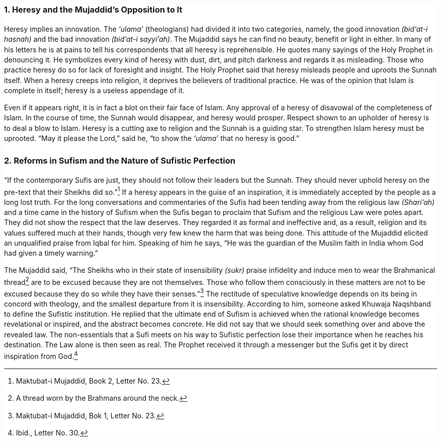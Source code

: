 ### 1. Heresy and the Mujaddid’s Opposition to It

Heresy implies an innovation. The *‘ulama’* (theologians) had divided it
into two categories, namely, the good innovation *(bid‘at-i hasnah)* and
the bad innovation *(bid‘at-i sayyi’ah)*. The Mujaddid says he can find
no beauty, benefit or light in either. In many of his letters he is at
pains to tell his correspondents that all heresy is reprehensible. He
quotes many sayings of the Holy Prophet in denouncing it. He symbolizes
every kind of heresy with dust, dirt, and pitch darkness and regards it
as misleading. Those who practice heresy do so for lack of foresight and
insight. The Holy Prophet said that heresy misleads people and uproots
the Sunnah itself. When a heresy creeps into religion, it deprives the
believers of traditional practice. He was of the opinion that Islam is
complete in itself; heresy is a useless appendage of it.

Even if it appears right, it is in fact a blot on their fair face of
Islam. Any approval of a heresy of disavowal of the completeness of
Islam. In the course of time, the Sunnah would disappear, and heresy
would prosper. Respect shown to an upholder of heresy is to deal a blow
to Islam. Heresy is a cutting axe to religion and the Sunnah is a
guiding star. To strengthen Islam heresy must be uprooted. “May it
please the Lord,” said he, “to show the *‘ulama’* that no heresy is
good.”

### 2. Reforms in Sufism and the Nature of Sufistic Perfection

“If the contemporary Sufis are just, they should not follow their
leaders but the Sunnah. They should never uphold heresy on the pre-text
that their Sheikhs did so.”[^3] If a heresy appears in the guise of an
inspiration, it is immediately accepted by the people as a long lost
truth. For the long conversations and commentaries of the Sufis had been
tending away from the religious law *(Shari‘ah)* and a time came in the
history of Sufism when the Sufis began to proclaim that Sufism and the
religious Law were poles apart. They did not show the respect that the
law deserves. They regarded it as formal and ineffective and, as a
result, religion and its values suffered much at their hands, though
very few knew the harm that was being done. This attitude of the
Mujaddid elicited an unqualified praise from Iqbal for him. Speaking of
him he says, “He was the guardian of the Muslim faith in India whom God
had given a timely warning.”

The Mujaddid said, “The Sheikhs who in their state of insensibility
*(sukr)* praise infidelity and induce men to wear the Brahmanical
thread[^4] are to be excused because they are not themselves. Those who
follow them consciously in these matters are not to be excused because
they do so while they have their senses.”[^5] The rectitude of
speculative knowledge depends on its being in concord with theology, and
the smallest departure from it is insensibility. According to him,
someone asked Khuwaja Naqshband to define the Sufistic institution. He
replied that the ultimate end of Sufism is achieved when the rational
knowledge becomes revelational or inspired, and the abstract becomes
concrete. He did not say that we should seek something over and above
the revealed law. The non-essentials that a Sufi meets on his way to
Sufistic perfection lose their importance when he reaches his
destination. The Law alone is then seen as real. The Prophet received it
through a messenger but the Sufis get it by direct inspiration from
God.[^6]


[^1]: Devotees of Khuwaja Baha’ al-Din Naqshband of Bukhara are called
[^2]: ‘Urs, a gathering to celebrate the death anniversary of a holy
[^3]: Maktubat-i Mujaddid, Book 2, Letter No. 23.
[^4]: A thread worn by the Brahmans around the neck.
[^5]: Maktubat-i Mujaddid, Bok 1, Letter No. 23.
[^6]: Ibid., Letter No. 30.
[^7]: Ibid., Letter No. 100.
[^8]: Ibid., Letter No. 161
[^9]: Ibid. Letter No. 172.
[^10]: Ibid., Letter No. 220.
[^11]: Fass, reference to Fusus al-Hikam by ibn ‘Arabi.
[^12]: Nass, an explicit verse of the Qur’an.
[^13]: Maktubat-i Mujaddid, Book 1, Letter No. 243.
[^14]: Ibid., Letter No. 286.
[^15]: Ibid., letter No. 289.
[^16]: Ibid., Book 2, letter No. 42.
[^17]: A rak‘at is the unit of a formal Islamic prayer and consists of
[^18]: Maktubat-i Mujaddid, Book 2, Letter No. 95.
[^19]: Ibid., Letter No. 87.
[^20]: Ibid., Book 1, Letter No. 221.
[^21]: Ibid., Letter No. 31.
[^22]: Ibid., Letter No. 272.
[^23]: Ibid., Letter no. 217.
[^24]: Ibid., Letter No. 293.
[^25]: Ibid., Book 2, Letter No. 92.
[^26]: Ibid., Book 1, Letter No. 107.
[^27]: Ibid., Letter No. 36.
[^28]: Ibid., Letter No. 40.
[^29]: Ibid., Letter No. 41.
[^30]: Ibid., Letter No. 114.
[^31]: Ibid., Letter no. 137.
[^32]: Ibid., Letter No. 207.
[^33]: Ibid., Letter No. 210.
[^34]: Ibid., Book 2, Letter No. 18.
[^35]: Ibid., Book 1, Letter No. 251.
